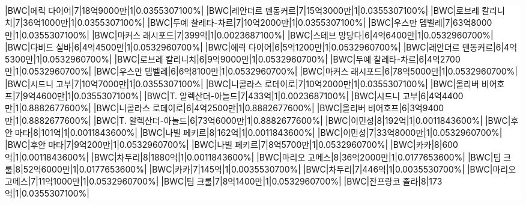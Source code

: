 |BWC|에릭 다이어|7|18억9000만|1|0.0355307100%|
|BWC|레안더르 덴동커르|7|15억3000만|1|0.0355307100%|
|BWC|로브레 칼리니치|7|36억1000만|1|0.0355307100%|
|BWC|두예 찰레타-차르|7|10억2000만|1|0.0355307100%|
|BWC|우스만 뎀벨레|7|63억8000만|1|0.0355307100%|
|BWC|마커스 래시포드|7|399억|1|0.0023687100%|
|BWC|스테브 망당다|6|4억6400만|1|0.0532960700%|
|BWC|다비드 실바|6|4억4500만|1|0.0532960700%|
|BWC|에릭 다이어|6|5억1200만|1|0.0532960700%|
|BWC|레안더르 덴동커르|6|4억5300만|1|0.0532960700%|
|BWC|로브레 칼리니치|6|9억9000만|1|0.0532960700%|
|BWC|두예 찰레타-차르|6|4억2700만|1|0.0532960700%|
|BWC|우스만 뎀벨레|6|6억8100만|1|0.0532960700%|
|BWC|마커스 래시포드|6|78억5000만|1|0.0532960700%|
|BWC|시드니 고부|7|10억7000만|1|0.0355307100%|
|BWC|니콜라스 로데이로|7|10억2000만|1|0.0355307100%|
|BWC|올리버 비어호프|7|9억4600만|1|0.0355307100%|
|BWC|T. 알렉산더-아놀드|7|433억|1|0.0023687100%|
|BWC|시드니 고부|6|4억4400만|1|0.8882677600%|
|BWC|니콜라스 로데이로|6|4억2500만|1|0.8882677600%|
|BWC|올리버 비어호프|6|3억9400만|1|0.8882677600%|
|BWC|T. 알렉산더-아놀드|6|73억6000만|1|0.8882677600%|
|BWC|이민성|8|192억|1|0.0011843600%|
|BWC|후안 마타|8|101억|1|0.0011843600%|
|BWC|나빌 페키르|8|162억|1|0.0011843600%|
|BWC|이민성|7|33억8000만|1|0.0532960700%|
|BWC|후안 마타|7|9억200만|1|0.0532960700%|
|BWC|나빌 페키르|7|8억5700만|1|0.0532960700%|
|BWC|카카|8|600억|1|0.0011843600%|
|BWC|차두리|8|1880억|1|0.0011843600%|
|BWC|마리오 고메스|8|36억2000만|1|0.0177653600%|
|BWC|팀 크룰|8|52억6000만|1|0.0177653600%|
|BWC|카카|7|145억|1|0.0035530700%|
|BWC|차두리|7|446억|1|0.0035530700%|
|BWC|마리오 고메스|7|11억1000만|1|0.0532960700%|
|BWC|팀 크룰|7|8억1400만|1|0.0532960700%|
|BWC|잔프랑코 졸라|8|173억|1|0.0355307100%|